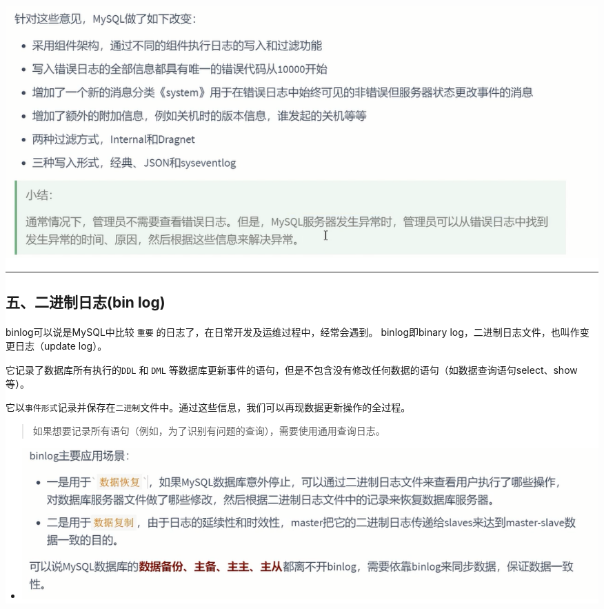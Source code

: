 ![image-20220227165554663](imags/第17章_其它数据库日志.assets/image-20220227165554663.png)

------

## 五、二进制日志(bin log)

binlog可以说是MySQL中比较 `重要` 的日志了，在日常开发及运维过程中，经常会遇到。
binlog即binary log，二进制日志文件，也叫作变更日志（update log）。

它记录了数据库所有执行的`DDL` 和 `DML` 等数据库更新事件的语句，但是不包含没有修改任何数据的语句（如数据查询语句select、show等）。

它以`事件形式`记录并保存在`二进制`文件中。通过这些信息，我们可以再现数据更新操作的全过程。

> 如果想要记录所有语句（例如，为了识别有问题的查询），需要使用通用查询日志。

- ![image-20220227165736822](imags/第17章_其它数据库日志.assets/image-20220227165736822.png)